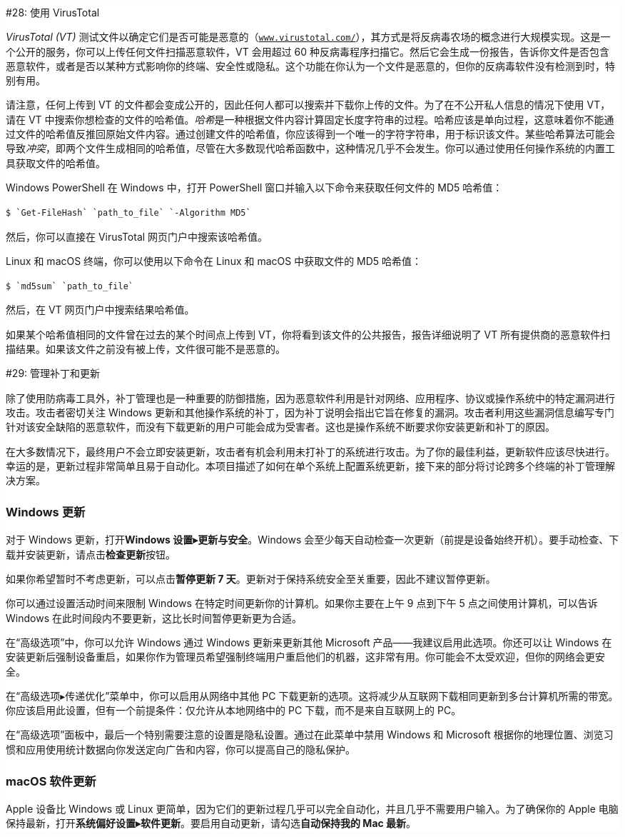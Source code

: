 #28: 使用 VirusTotal

*VirusTotal (VT)* 测试文件以确定它们是否可能是恶意的（[`www.virustotal.com/`](https://www.virustotal.com/)），其方式是将反病毒农场的概念进行大规模实现。这是一个公开的服务，你可以上传任何文件扫描恶意软件，VT 会用超过 60 种反病毒程序扫描它。然后它会生成一份报告，告诉你文件是否包含恶意软件，或者是否以某种方式影响你的终端、安全性或隐私。这个功能在你认为一个文件是恶意的，但你的反病毒软件没有检测到时，特别有用。

请注意，任何上传到 VT 的文件都会变成公开的，因此任何人都可以搜索并下载你上传的文件。为了在不公开私人信息的情况下使用 VT，请在 VT 中搜索你想检查的文件的哈希值。*哈希*是一种根据文件内容计算固定长度字符串的过程。哈希应该是单向过程，这意味着你不能通过文件的哈希值反推回原始文件内容。通过创建文件的哈希值，你应该得到一个唯一的字符字符串，用于标识该文件。某些哈希算法可能会导致*冲突*，即两个文件生成相同的哈希值，尽管在大多数现代哈希函数中，这种情况几乎不会发生。你可以通过使用任何操作系统的内置工具获取文件的哈希值。

Windows PowerShell 在 Windows 中，打开 PowerShell 窗口并输入以下命令来获取任何文件的 MD5 哈希值：

```
$ `Get-FileHash` `path_to_file` `-Algorithm MD5`

```

然后，你可以直接在 VirusTotal 网页门户中搜索该哈希值。

Linux 和 macOS 终端，你可以使用以下命令在 Linux 和 macOS 中获取文件的 MD5 哈希值：

```
$ `md5sum` `path_to_file`

```

然后，在 VT 网页门户中搜索结果哈希值。

如果某个哈希值相同的文件曾在过去的某个时间点上传到 VT，你将看到该文件的公共报告，报告详细说明了 VT 所有提供商的恶意软件扫描结果。如果该文件之前没有被上传，文件很可能不是恶意的。

#29: 管理补丁和更新

除了使用防病毒工具外，补丁管理也是一种重要的防御措施，因为恶意软件利用是针对网络、应用程序、协议或操作系统中的特定漏洞进行攻击。攻击者密切关注 Windows 更新和其他操作系统的补丁，因为补丁说明会指出它旨在修复的漏洞。攻击者利用这些漏洞信息编写专门针对该安全缺陷的恶意软件，而没有下载更新的用户可能会成为受害者。这也是操作系统不断要求你安装更新和补丁的原因。

在大多数情况下，最终用户不会立即安装更新，攻击者有机会利用未打补丁的系统进行攻击。为了你的最佳利益，更新软件应该尽快进行。幸运的是，更新过程非常简单且易于自动化。本项目描述了如何在单个系统上配置系统更新，接下来的部分将讨论跨多个终端的补丁管理解决方案。

### Windows 更新

对于 Windows 更新，打开**Windows 设置▸更新与安全**。Windows 会至少每天自动检查一次更新（前提是设备始终开机）。要手动检查、下载并安装更新，请点击**检查更新**按钮。

如果你希望暂时不考虑更新，可以点击**暂停更新 7 天**。更新对于保持系统安全至关重要，因此不建议暂停更新。

你可以通过设置活动时间来限制 Windows 在特定时间更新你的计算机。如果你主要在上午 9 点到下午 5 点之间使用计算机，可以告诉 Windows 在此时间段内不要更新，这比长时间暂停更新更为合适。

在“高级选项”中，你可以允许 Windows 通过 Windows 更新来更新其他 Microsoft 产品——我建议启用此选项。你还可以让 Windows 在安装更新后强制设备重启，如果你作为管理员希望强制终端用户重启他们的机器，这非常有用。你可能会不太受欢迎，但你的网络会更安全。

在“高级选项▸传递优化”菜单中，你可以启用从网络中其他 PC 下载更新的选项。这将减少从互联网下载相同更新到多台计算机所需的带宽。你应该启用此设置，但有一个前提条件：仅允许从本地网络中的 PC 下载，而不是来自互联网上的 PC。

在“高级选项”面板中，最后一个特别需要注意的设置是隐私设置。通过在此菜单中禁用 Windows 和 Microsoft 根据你的地理位置、浏览习惯和应用使用统计数据向你发送定向广告和内容，你可以提高自己的隐私保护。

### macOS 软件更新

Apple 设备比 Windows 或 Linux 更简单，因为它们的更新过程几乎可以完全自动化，并且几乎不需要用户输入。为了确保你的 Apple 电脑保持最新，打开**系统偏好设置▸软件更新**。要启用自动更新，请勾选**自动保持我的 Mac 最新**。
